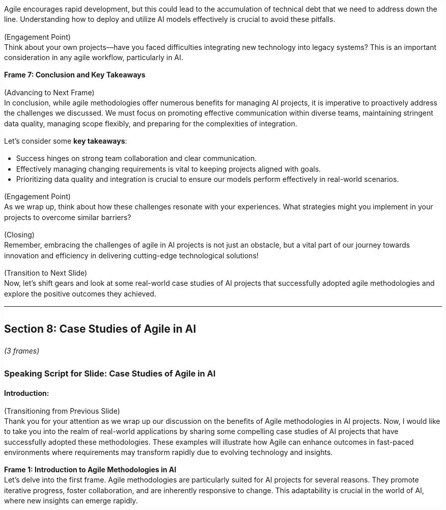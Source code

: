 Agile encourages rapid development, but this could lead to the accumulation of technical debt that we need to address down the line. Understanding how to deploy and utilize AI models effectively is crucial to avoid these pitfalls.

(Engagement Point)  
Think about your own projects—have you faced difficulties integrating new technology into legacy systems? This is an important consideration in any agile workflow, particularly in AI.

**Frame 7: Conclusion and Key Takeaways**

(Advancing to Next Frame)  
In conclusion, while agile methodologies offer numerous benefits for managing AI projects, it is imperative to proactively address the challenges we discussed. We must focus on promoting effective communication within diverse teams, maintaining stringent data quality, managing scope flexibly, and preparing for the complexities of integration.

Let’s consider some **key takeaways**:  
- Success hinges on strong team collaboration and clear communication.  
- Effectively managing changing requirements is vital to keeping projects aligned with goals.  
- Prioritizing data quality and integration is crucial to ensure our models perform effectively in real-world scenarios.

(Engagement Point)  
As we wrap up, think about how these challenges resonate with your experiences. What strategies might you implement in your projects to overcome similar barriers? 

(Closing)  
Remember, embracing the challenges of agile in AI projects is not just an obstacle, but a vital part of our journey towards innovation and efficiency in delivering cutting-edge technological solutions! 

(Transition to Next Slide)  
Now, let’s shift gears and look at some real-world case studies of AI projects that successfully adopted agile methodologies and explore the positive outcomes they achieved.

---

## Section 8: Case Studies of Agile in AI
*(3 frames)*

### Speaking Script for Slide: Case Studies of Agile in AI

**Introduction:**

(Transitioning from Previous Slide)  
Thank you for your attention as we wrap up our discussion on the benefits of Agile methodologies in AI projects. Now, I would like to take you into the realm of real-world applications by sharing some compelling case studies of AI projects that have successfully adopted these methodologies. These examples will illustrate how Agile can enhance outcomes in fast-paced environments where requirements may transform rapidly due to evolving technology and insights.

**Frame 1: Introduction to Agile Methodologies in AI**  
Let’s delve into the first frame. Agile methodologies are particularly suited for AI projects for several reasons. They promote iterative progress, foster collaboration, and are inherently responsive to change. This adaptability is crucial in the world of AI, where new insights can emerge rapidly.  
